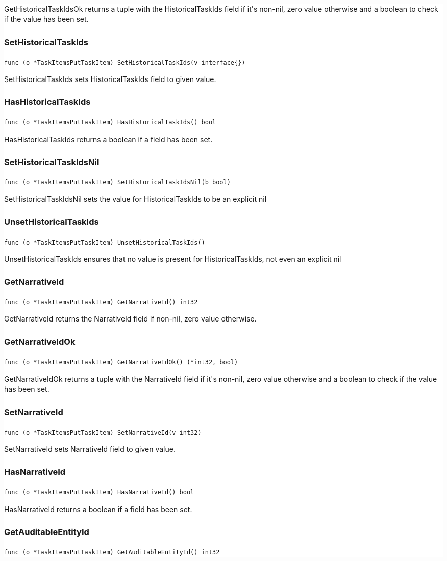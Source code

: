 GetHistoricalTaskIdsOk returns a tuple with the HistoricalTaskIds field if it's non-nil, zero value otherwise
and a boolean to check if the value has been set.

### SetHistoricalTaskIds

`func (o *TaskItemsPutTaskItem) SetHistoricalTaskIds(v interface{})`

SetHistoricalTaskIds sets HistoricalTaskIds field to given value.

### HasHistoricalTaskIds

`func (o *TaskItemsPutTaskItem) HasHistoricalTaskIds() bool`

HasHistoricalTaskIds returns a boolean if a field has been set.

### SetHistoricalTaskIdsNil

`func (o *TaskItemsPutTaskItem) SetHistoricalTaskIdsNil(b bool)`

 SetHistoricalTaskIdsNil sets the value for HistoricalTaskIds to be an explicit nil

### UnsetHistoricalTaskIds
`func (o *TaskItemsPutTaskItem) UnsetHistoricalTaskIds()`

UnsetHistoricalTaskIds ensures that no value is present for HistoricalTaskIds, not even an explicit nil
### GetNarrativeId

`func (o *TaskItemsPutTaskItem) GetNarrativeId() int32`

GetNarrativeId returns the NarrativeId field if non-nil, zero value otherwise.

### GetNarrativeIdOk

`func (o *TaskItemsPutTaskItem) GetNarrativeIdOk() (*int32, bool)`

GetNarrativeIdOk returns a tuple with the NarrativeId field if it's non-nil, zero value otherwise
and a boolean to check if the value has been set.

### SetNarrativeId

`func (o *TaskItemsPutTaskItem) SetNarrativeId(v int32)`

SetNarrativeId sets NarrativeId field to given value.

### HasNarrativeId

`func (o *TaskItemsPutTaskItem) HasNarrativeId() bool`

HasNarrativeId returns a boolean if a field has been set.

### GetAuditableEntityId

`func (o *TaskItemsPutTaskItem) GetAuditableEntityId() int32`
